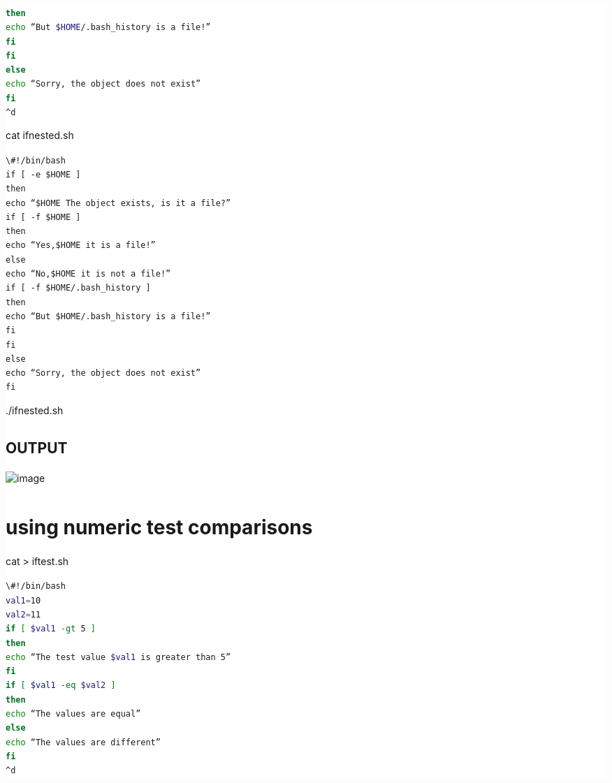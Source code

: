 ```bash
then
echo “But $HOME/.bash_history is a file!”
fi
fi
else
echo “Sorry, the object does not exist”
fi
^d
```
cat ifnested.sh 
```
\#!/bin/bash
if [ -e $HOME ]
then
echo “$HOME The object exists, is it a file?”
if [ -f $HOME ]
then
echo “Yes,$HOME it is a file!”
else
echo “No,$HOME it is not a file!”
if [ -f $HOME/.bash_history ]
then
echo “But $HOME/.bash_history is a file!”
fi
fi
else
echo “Sorry, the object does not exist”
fi
```

./ifnested.sh 
## OUTPUT
![image](https://github.com/user-attachments/assets/270d3971-b70f-4819-8baa-e7fe0d7f93e8)



# using numeric test comparisons
cat > iftest.sh 
```bash
\#!/bin/bash
val1=10
val2=11
if [ $val1 -gt 5 ]
then
echo “The test value $val1 is greater than 5”
fi
if [ $val1 -eq $val2 ]
then
echo “The values are equal”
else
echo “The values are different”
fi
^d
```
